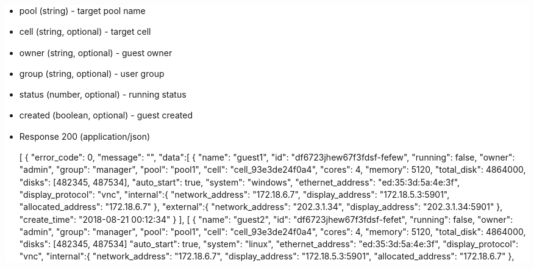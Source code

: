   + pool (string) - target pool name
  + cell (string, optional) - target cell
  + owner (string, optional) - guest owner
  + group (string, optional) - user group
  + status (number, optional) - running status
  + created (boolean, optional) - guest created

+ Response 200 (application/json)

  [
    {
      "error_code": 0,
      "message": "",
      "data":[
        {
            "name": "guest1",
            "id": "df6723jhew67f3fdsf-fefew",
            "running": false,
            "owner": "admin",
            "group": "manager",
            "pool": "pool1",
            "cell": "cell_93e3de24f0a4",
            "cores": 4,
            "memory": 5120,
            "total_disk": 4864000,
            "disks": [482345, 487534],
            "auto_start": true,
            "system": "windows",
            "ethernet_address": "ed:35:3d:5a:4e:3f",
            "display_protocol": "vnc",
            "internal":{
              "network_address": "172.18.6.7",
              "display_address": "172.18.5.3:5901",
              "allocated_address": "172.18.6.7"
            },
            "external":{
              "network_address": "202.3.1.34",
              "display_address": "202.3.1.34:5901"
            },
            "create_time": "2018-08-21 00:12:34"
          }
        ],
      [
        {
            "name": "guest2",
            "id": "df6723jhew67f3fdsf-fefet",
            "running": false,
            "owner": "admin",
            "group": "manager",
            "pool": "pool1",
            "cell": "cell_93e3de24f0a4",
            "cores": 4,
            "memory": 5120,
            "total_disk": 4864000,
            "disks": [482345, 487534]
            "auto_start": true,
            "system": "linux",
            "ethernet_address": "ed:35:3d:5a:4e:3f",
            "display_protocol": "vnc",
            "internal":{
              "network_address": "172.18.6.7",
              "display_address": "172.18.5.3:5901",
              "allocated_address": "172.18.6.7"
            },